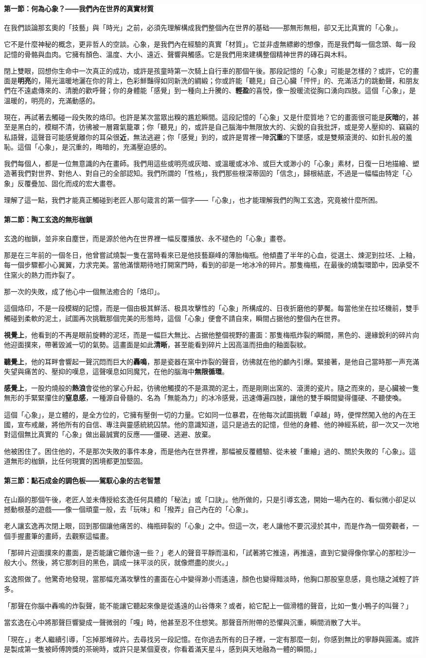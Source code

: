 #### 第一節：何為心象？——我們內在世界的真實材質

在我們談論那玄奧的「技藝」與「時光」之前，必須先理解構成我們整個內在世界的基础——那無形無相，卻又无比真實的「心象」。

它不是什麼神秘的概念，更非哲人的空談。心象，是我們內在經驗的真實「材質」。它並非虛無縹緲的想像，而是我們每一個念頭、每一段記憶的骨骼與血肉。它擁有顏色、溫度、大小、遠近、聲響與觸感。它是我們用來建構整個精神世界的磚石與木料。

閉上雙眼，回想你生命中一次真正的成功，或許是孩童時第一次騎上自行車的那個午後。那段記憶的「心象」可能是怎樣的？或許，它的畫面是**明亮**的，陽光溫暖地灑在你的背上，色彩鮮豔得如同新洗的綢緞；你或許能「聽見」自己心臟「怦怦」的、充滿活力的跳動聲，和朋友們在不遠處傳來的、清脆的歡呼聲；你的身體能「感覺」到一種向上升騰的、**輕盈**的喜悅，像一股暖流從胸口湧向四肢。這個「心象」，是溫暖的，明亮的，充滿動感的。

現在，再試著去觸碰一段失敗的烙印。也許是某次當眾出糗的尷尬瞬間。這段記憶的「心象」又是什麼質地？它的畫面很可能是**灰暗**的，甚至是黑白的，模糊不清，彷彿被一層霧氣籠罩；你「聽見」的，或許是自己腦海中無限放大的、尖銳的自我批評，或是旁人壓抑的、竊竊的私語聲，這聲音可能感覺離你的耳朵很**近**，無法逃避；你「感覺」到的，或許是胃裡一陣**沉重**的下墜感，或是雙頰滾燙的、如針扎般的羞恥。這個「心象」，是沉重的，晦暗的，充滿壓迫感的。

我們每個人，都是一位無意識的內在畫師。我們用這些或明亮或灰暗、或溫暖或冰冷、或巨大或渺小的「心象」素材，日復一日地描繪、塑造著我們對世界、對他人、對自己的全部認知。我們所謂的「性格」，我們那些根深蒂固的「信念」，歸根結底，不過是一幅幅由特定「心象」反覆疊加、固化而成的宏大畫卷。

理解了這一點，我們才能真正觸碰到老匠人那句箴言的第一個字——「心象」，也才能理解我們的陶工玄逸，究竟被什麼所困。

#### 第二節：陶工玄逸的無形枷鎖

玄逸的枷鎖，並非來自塵世，而是源於他內在世界裡一幅反覆播放、永不褪色的「心象」畫卷。

那是在三年前的一個冬日，他曾嘗試燒製一隻在當時看來已是他技藝巔峰的薄胎梅瓶。他傾盡了半年的心血，從選土、煉泥到拉坯、上釉，每一個步驟都小心翼翼，力求完美。當他滿懷期待地打開窯門時，看到的卻是一地冰冷的碎片。那隻梅瓶，在最後的燒製環節中，因承受不住窯火的熱力而炸裂了。

那一次的失敗，成了他心中一個無法癒合的「烙印」。

這個烙印，不是一段模糊的記憶，而是一個由极其鮮活、极具攻擊性的「心象」所構成的、日夜折磨他的夢魘。每當他坐在拉坯機前，雙手觸碰到柔軟的泥土，試圖再次挑戰那個完美的形態時，這個「心象」便會不請自來，瞬間占据他的整個內在世界。

**視覺上**，他看到的不再是眼前旋轉的泥坯，而是一幅巨大無比、占据他整個視野的畫面：那隻梅瓶炸裂的瞬間，黑色的、邊緣銳利的碎片向他迎面撲來，帶著毀滅一切的氣勢。這畫面是如此**清晰**，甚至能看到碎片上因高溫而扭曲的釉面裂紋。

**聽覺上**，他的耳畔會響起一聲沉悶而巨大的**轟鳴**，那是瓷器在窯中炸裂的聲音，彷彿就在他的顱內引爆。緊接著，是他自己當時那一声充滿失望與痛苦的、壓抑的嘆息，這聲嘆息如同魔咒，在他的腦海中**無限循環**。

**感覺上**，一股灼燒般的**熱浪**會從他的掌心升起，彷彿他觸摸的不是濕潤的泥土，而是剛剛出窯的、滾燙的瓷片。隨之而來的，是心臟被一隻無形的手緊緊攥住的**窒息感**，一種源自骨髓的、名為「無能為力」的冰冷感覺，迅速傳遍四肢，讓他的雙手瞬間變得僵硬、不聽使喚。

這個「心象」，是立體的，是全方位的，它擁有壓倒一切的力量。它如同一位暴君，在他每次試圖挑戰「卓越」時，便悍然闖入他的內在王國，宣布戒嚴，將他所有的自信、專注與靈感統統囚禁。他的意識知道，這只是過去的記憶，但他的身體、他的神經系統，卻一次又一次地對這個無比真實的「心象」做出最誠實的反應——僵硬、逃避、放棄。

他被困住了。困住他的，不是那次失敗的事件本身，而是他內在世界裡，那幅被反覆體驗、從未被「重繪」過的、關於失敗的「心象」。這道無形的枷鎖，比任何現實的困境都更加堅固。

#### 第三節：點石成金的調色板——駕馭心象的古老智慧

在山巔的那個午後，老匠人並未傳授給玄逸任何具體的「秘法」或「口訣」。他所做的，只是引導玄逸，開始一場內在的、看似微小卻足以撼動根基的遊戲——像一個頑童一般，去「玩味」和「撥弄」自己內在的「心象」。

老人讓玄逸再次閉上眼，回到那個讓他痛苦的、梅瓶碎裂的「心象」之中。但這一次，老人讓他不要沉浸於其中，而是作為一個旁觀者，一個手握畫筆的畫師，去觀察這幅畫。

「那碎片迎面撲來的畫面，是否能讓它離你遠一些？」老人的聲音平靜而溫和，「試著將它推遠，再推遠，直到它變得像你掌心的那粒沙一般大小。然後，將它那刺目的黑色，調成一抹平淡的灰，就像燃盡的炭火。」

玄逸照做了。他驚奇地發現，當那幅充滿攻擊性的畫面在心中變得渺小而遙遠，顏色也變得黯淡時，他胸口那股窒息感，竟也隨之減輕了許多。

「那聲在你腦中轟鳴的炸裂聲，能不能讓它聽起來像是從遙遠的山谷傳來？或者，給它配上一個滑稽的聲音，比如一隻小鴨子的叫聲？」

當玄逸在心中將那聲巨響變成一聲微弱的「嘎」時，他甚至忍不住想笑。那聲音所附帶的恐懼與沉重，瞬間消散了大半。

「現在，」老人繼續引導，「忘掉那堆碎片。去尋找另一段記憶。在你過去所有的日子裡，一定有那麼一刻，你感到無比的寧靜與圓滿。或許是製成第一隻被師傅誇獎的茶碗時，或許只是某個夏夜，你看着滿天星斗，感到與天地融為一體的瞬間。」
